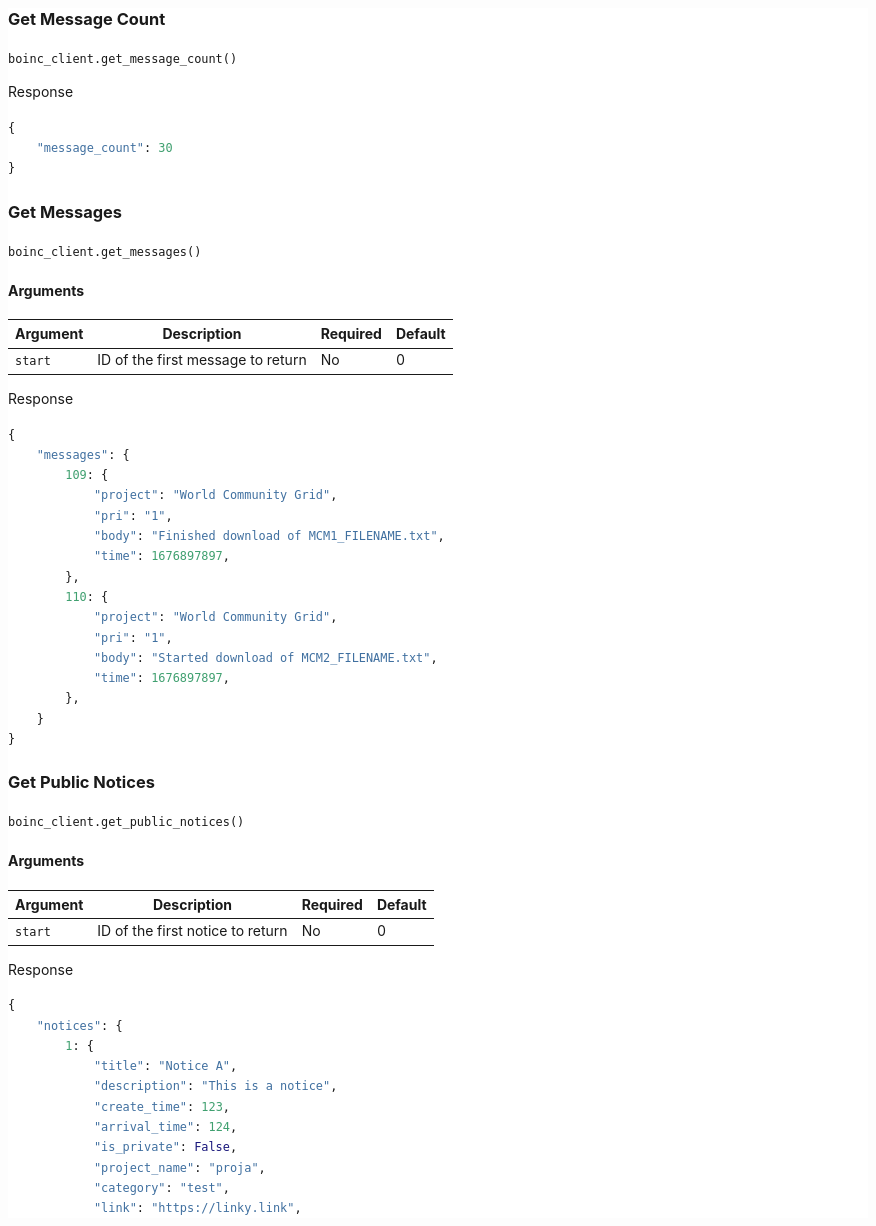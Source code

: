 ### Get Message Count
```python
boinc_client.get_message_count()
```
Response
```python
{
    "message_count": 30
}
```

### Get Messages
```python
boinc_client.get_messages()
```

#### Arguments
| Argument | Description                       | Required | Default |
|----------|-----------------------------------|----------|---------|
| `start`  | ID of the first message to return | No       | 0       |

Response
```python
{
    "messages": {
        109: {
            "project": "World Community Grid",
            "pri": "1",
            "body": "Finished download of MCM1_FILENAME.txt",
            "time": 1676897897,
        },
        110: {
            "project": "World Community Grid",
            "pri": "1",
            "body": "Started download of MCM2_FILENAME.txt",
            "time": 1676897897,
        },
    }
}
```

### Get Public Notices
```python
boinc_client.get_public_notices()
```

#### Arguments
| Argument | Description                      | Required | Default |
|----------|----------------------------------|----------|---------|
| `start`  | ID of the first notice to return | No       | 0       |

Response
```python
{
    "notices": {
        1: {
            "title": "Notice A",
            "description": "This is a notice",
            "create_time": 123,
            "arrival_time": 124,
            "is_private": False,
            "project_name": "proja",
            "category": "test",
            "link": "https://linky.link",
```